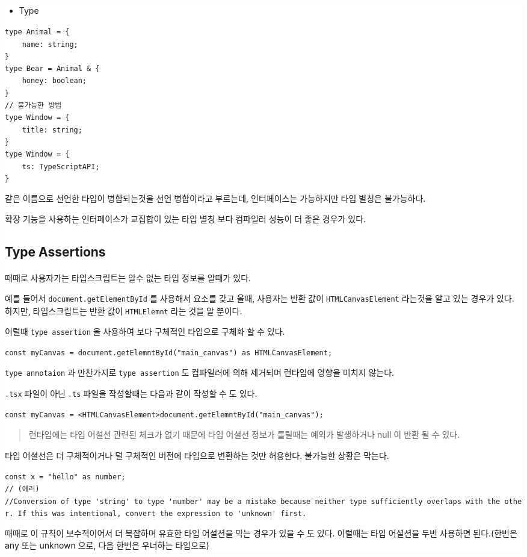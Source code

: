 - Type

```tsx
type Animal = {
	name: string;
}
type Bear = Animal & {
	honey: boolean;
}
// 불가능한 방법
type Window = {
	title: string;
}
type Window = {
	ts: TypeScriptAPI;
}
```

같은 이름으로 선언한 타입이 병합되는것을 선언 병합이라고 부르는데, 인터페이스는 가능하지만 타입 별칭은 불가능하다. 

확장 기능을 사용하는 인터페이스가 교집합이 있는 타입 별칭 보다 컴파일러 성능이 더 좋은 경우가 있다. 

## Type Assertions

때때로 사용자가는 타입스크립트는 알수 없는 타입 정보를 알때가 있다. 

예를 들어서 `document.getElementById` 를 사용해서 요소를 갖고 올때, 사용자는 반환 값이 `HTMLCanvasElement` 라는것을 알고 있는 경우가 있다. 하지만, 타입스크립트는 반환 값이 `HTMLElemnt` 라는 것을 알 뿐이다. 

이럴때 `type assertion` 을 사용하여 보다 구체적인 타입으로 구체화 할 수 있다. 

```tsx
const myCanvas = document.getElemntById("main_canvas") as HTMLCanvasElement;

```

`type annotaion` 과 만찬가지로 `type assertion` 도 컴파일러에 의해 제거되며 런타임에 영향을 미치지 않는다. 

`.tsx` 파일이 아닌 `.ts` 파일을 작성할때는 다음과 같이 작성할 수 도 있다.

```tsx
const myCanvas = <HTMLCanvasElement>document.getElemntById("main_canvas");
```

> 런타임에는 타입 어설션 관련된 체크가 없기 때문에 타입 어셜선 정보가 틀릴때는 예외가 발생하거나 null 이 반환 될 수 있다.
> 

타입 어셜선은 더 구체적이거나 덜 구체적인 버전에 타입으로 변환하는 것만 허용한다. 불가능한 상황은 막는다.

```tsx
const x = "hello" as number;
// (에러) 
//Conversion of type 'string' to type 'number' may be a mistake because neither type sufficiently overlaps with the other. If this was intentional, convert the expression to 'unknown' first.
```

때때로 이 규칙이 보수적이어서 더 복잡하며 유효한 타입 어설션을 막는 경우가 있을 수 도 있다. 이럴때는 타입 어셜션을 두번 사용하면 된다.(한번은 any 또는 unknown 으로, 다음 한번은 우너하는 타입으로)
